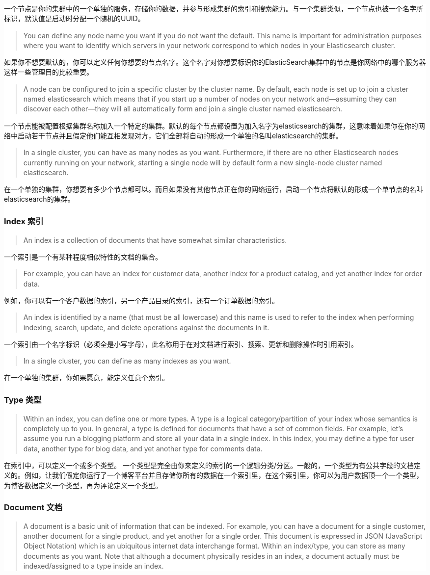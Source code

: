 一个节点是你的集群中的一个单独的服务，存储你的数据，并参与形成集群的索引和搜索能力。与一个集群类似，一个节点也被一个名字所标识，默认值是启动时分配一个随机的UUID。

>You can define any node name you want if you do not want the default. This name is important for administration purposes where you want to identify which servers in your network correspond to which nodes in your Elasticsearch cluster.

如果你不想要默认的，你可以定义任何你想要的节点名字。这个名字对你想要标识你的ElasticSearch集群中的节点是你网络中的哪个服务器这样一些管理目的比较重要。

>A node can be configured to join a specific cluster by the cluster name. By default, each node is set up to join a cluster named elasticsearch which means that if you start up a number of nodes on your network and—assuming they can discover each other—they will all automatically form and join a single cluster named elasticsearch.

一个节点能被配置根据集群名称加入一个特定的集群。默认的每个节点都设置为加入名字为elasticsearch的集群，这意味着如果你在你的网络中启动若干节点并且假定他们能互相发现对方，它们全部将自动的形成一个单独的名叫elasticsearch的集群。

>In a single cluster, you can have as many nodes as you want. Furthermore, if there are no other Elasticsearch nodes currently running on your network, starting a single node will by default form a new single-node cluster named elasticsearch.

在一个单独的集群，你想要有多少个节点都可以。而且如果没有其他节点正在你的网络运行，启动一个节点将默认的形成一个单节点的名叫elasticsearch的集群。

### Index  索引

>An index is a collection of documents that have somewhat similar characteristics. 

一个索引是一个有某种程度相似特性的文档的集合。

>For example, you can have an index for customer data, another index for a product catalog, and yet another index for order data. 

例如，你可以有一个客户数据的索引，另一个产品目录的索引，还有一个订单数据的索引。

>An index is identified by a name (that must be all lowercase) and this name is used to refer to the index when performing indexing, search, update, and delete operations against the documents in it.

一个索引由一个名字标识（必须全是小写字母），此名称用于在对文档进行索引、搜索、更新和删除操作时引用索引。

>In a single cluster, you can define as many indexes as you want.

在一个单独的集群，你如果愿意，能定义任意个索引。

### Type 类型

>Within an index, you can define one or more types. A type is a logical category/partition of your index whose semantics is completely up to you. In general, a type is defined for documents that have a set of common fields. For example, let’s assume you run a blogging platform and store all your data in a single index. In this index, you may define a type for user data, another type for blog data, and yet another type for comments data.

在索引中，可以定义一个或多个类型。 一个类型是完全由你来定义的索引的一个逻辑分类/分区。一般的，一个类型为有公共字段的文档定义的。例如，让我们假定你运行了一个博客平台并且存储你所有的数据在一个索引里，在这个索引里，你可以为用户数据顶一个一个类型，为博客数据定义一个类型，再为评论定义一个类型。

### Document 文档

>A document is a basic unit of information that can be indexed. For example, you can have a document for a single customer, another document for a single product, and yet another for a single order. This document is expressed in JSON (JavaScript Object Notation) which is an ubiquitous internet data interchange format.
Within an index/type, you can store as many documents as you want. Note that although a document physically resides in an index, a document actually must be indexed/assigned to a type inside an index.
